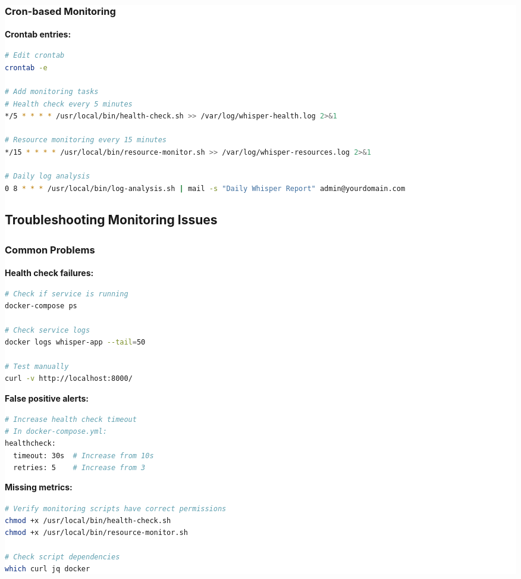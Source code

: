 ### Cron-based Monitoring

**Crontab entries:**
```bash
# Edit crontab
crontab -e

# Add monitoring tasks
# Health check every 5 minutes
*/5 * * * * /usr/local/bin/health-check.sh >> /var/log/whisper-health.log 2>&1

# Resource monitoring every 15 minutes  
*/15 * * * * /usr/local/bin/resource-monitor.sh >> /var/log/whisper-resources.log 2>&1

# Daily log analysis
0 8 * * * /usr/local/bin/log-analysis.sh | mail -s "Daily Whisper Report" admin@yourdomain.com
```

## Troubleshooting Monitoring Issues

### Common Problems

**Health check failures:**
```bash
# Check if service is running
docker-compose ps

# Check service logs
docker logs whisper-app --tail=50

# Test manually
curl -v http://localhost:8000/
```

**False positive alerts:**
```bash
# Increase health check timeout
# In docker-compose.yml:
healthcheck:
  timeout: 30s  # Increase from 10s
  retries: 5    # Increase from 3
```

**Missing metrics:**
```bash
# Verify monitoring scripts have correct permissions
chmod +x /usr/local/bin/health-check.sh
chmod +x /usr/local/bin/resource-monitor.sh

# Check script dependencies
which curl jq docker
```
